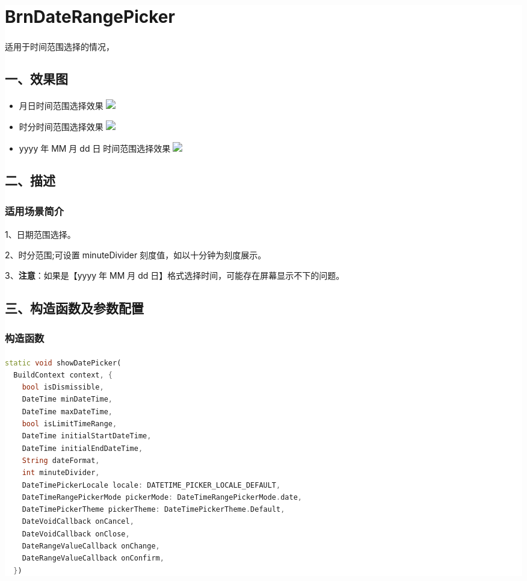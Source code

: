 # BrnDateRangePicker

适用于时间范围选择的情况，

## 一、效果图

- 月日时间范围选择效果
  <img src="./img/BrnDateRangePicker1.png" width='400' />

- 时分时间范围选择效果
  <img src="./img/BrnDateRangePicker2.png" width='400' />

- yyyy 年 MM 月 dd 日 时间范围选择效果
  <img src="./img/BrnDateRangePicker3.png" width='400' />

## 二、描述

### 适用场景简介

1、日期范围选择。

2、时分范围;可设置 minuteDivider 刻度值，如以十分钟为刻度展示。

3、**注意**：如果是【yyyy 年 MM 月 dd 日】格式选择时间，可能存在屏幕显示不下的问题。

## 三、构造函数及参数配置

### 构造函数

```dart
static void showDatePicker(
  BuildContext context, {
    bool isDismissible,
    DateTime minDateTime,
    DateTime maxDateTime,
    bool isLimitTimeRange,
    DateTime initialStartDateTime,
    DateTime initialEndDateTime,
    String dateFormat,
    int minuteDivider,
    DateTimePickerLocale locale: DATETIME_PICKER_LOCALE_DEFAULT,
    DateTimeRangePickerMode pickerMode: DateTimeRangePickerMode.date,
    DateTimePickerTheme pickerTheme: DateTimePickerTheme.Default,
    DateVoidCallback onCancel,
    DateVoidCallback onClose,
    DateRangeValueCallback onChange,
    DateRangeValueCallback onConfirm,
  })
```
